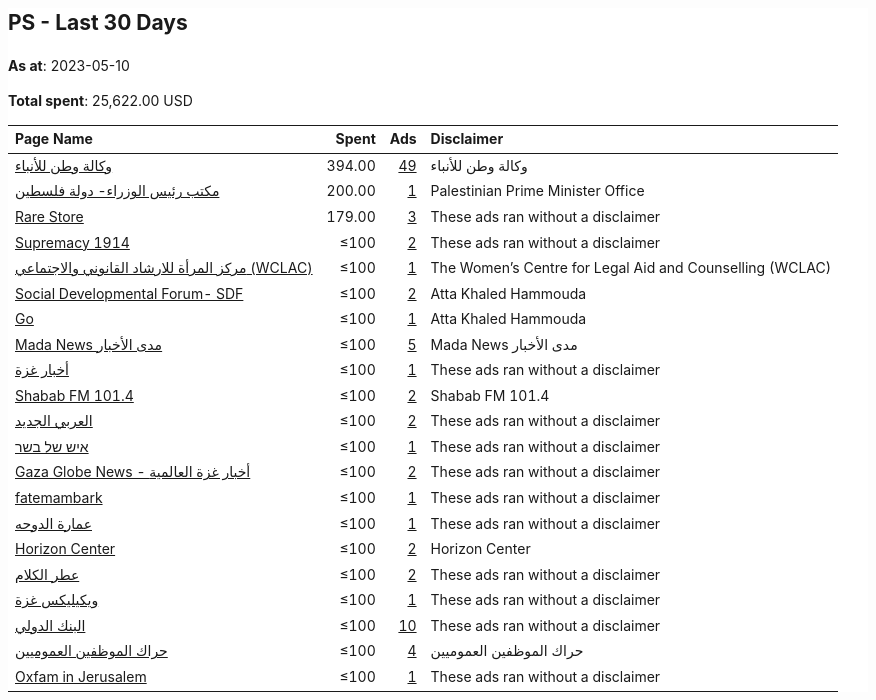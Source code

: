 ## PS - Last 30 Days
**As at**: 2023-05-10

**Total spent**: 25,622.00 USD

|Page Name|Spent|Ads|Disclaimer|
|:---|---:|---:|:---|
|[وكالة وطن للأنباء](https://www.facebook.com/214225965275748)|394.00|[49](https://www.facebook.com/ads/library/?active_status=all&ad_type=political_and_issue_ads&country=PS&view_all_page_id=214225965275748&search_type=page&media_type=all)|وكالة وطن للأنباء|
|[مكتب رئيس الوزراء- دولة فلسطين](https://www.facebook.com/764871770212314)|200.00|[1](https://www.facebook.com/ads/library/?active_status=all&ad_type=political_and_issue_ads&country=PS&view_all_page_id=764871770212314&search_type=page&media_type=all)|Palestinian Prime Minister Office|
|[Rare Store](https://www.facebook.com/102360231459321)|179.00|[3](https://www.facebook.com/ads/library/?active_status=all&ad_type=political_and_issue_ads&country=PS&view_all_page_id=102360231459321&search_type=page&media_type=all)|These ads ran without a disclaimer|
|[Supremacy 1914](https://www.facebook.com/200480966638039)|≤100|[2](https://www.facebook.com/ads/library/?active_status=all&ad_type=political_and_issue_ads&country=PS&view_all_page_id=200480966638039&search_type=page&media_type=all)|These ads ran without a disclaimer|
|[مركز المرأة للارشاد القانوني والاجتماعي (WCLAC)](https://www.facebook.com/288014481257777)|≤100|[1](https://www.facebook.com/ads/library/?active_status=all&ad_type=political_and_issue_ads&country=PS&view_all_page_id=288014481257777&search_type=page&media_type=all)|The Women’s Centre for Legal Aid and Counselling (WCLAC)|
|[Social Developmental Forum- SDF](https://www.facebook.com/568444166596807)|≤100|[2](https://www.facebook.com/ads/library/?active_status=all&ad_type=political_and_issue_ads&country=PS&view_all_page_id=568444166596807&search_type=page&media_type=all)|Atta Khaled Hammouda|
|[Go](https://www.facebook.com/107770630846691)|≤100|[1](https://www.facebook.com/ads/library/?active_status=all&ad_type=political_and_issue_ads&country=PS&view_all_page_id=107770630846691&search_type=page&media_type=all)|Atta Khaled Hammouda|
|[Mada News مدى الأخبار](https://www.facebook.com/114769837785591)|≤100|[5](https://www.facebook.com/ads/library/?active_status=all&ad_type=political_and_issue_ads&country=PS&view_all_page_id=114769837785591&search_type=page&media_type=all)|Mada News مدى الأخبار|
|[أخبار غزة](https://www.facebook.com/100577502223874)|≤100|[1](https://www.facebook.com/ads/library/?active_status=all&ad_type=political_and_issue_ads&country=PS&view_all_page_id=100577502223874&search_type=page&media_type=all)|These ads ran without a disclaimer|
|[Shabab FM 101.4](https://www.facebook.com/106353991074846)|≤100|[2](https://www.facebook.com/ads/library/?active_status=all&ad_type=political_and_issue_ads&country=PS&view_all_page_id=106353991074846&search_type=page&media_type=all)|Shabab FM 101.4|
|[العربي الجديد](https://www.facebook.com/368119983327926)|≤100|[2](https://www.facebook.com/ads/library/?active_status=all&ad_type=political_and_issue_ads&country=PS&view_all_page_id=368119983327926&search_type=page&media_type=all)|These ads ran without a disclaimer|
|[איש של בשר](https://www.facebook.com/1505862449651503)|≤100|[1](https://www.facebook.com/ads/library/?active_status=all&ad_type=political_and_issue_ads&country=PS&view_all_page_id=1505862449651503&search_type=page&media_type=all)|These ads ran without a disclaimer|
|[Gaza Globe News - أخبار غزة العالمية](https://www.facebook.com/1692645407481268)|≤100|[2](https://www.facebook.com/ads/library/?active_status=all&ad_type=political_and_issue_ads&country=PS&view_all_page_id=1692645407481268&search_type=page&media_type=all)|These ads ran without a disclaimer|
|[fatemambark](https://www.facebook.com/105562682486679)|≤100|[1](https://www.facebook.com/ads/library/?active_status=all&ad_type=political_and_issue_ads&country=PS&view_all_page_id=105562682486679&search_type=page&media_type=all)|These ads ran without a disclaimer|
|[عمارة الدوحه](https://www.facebook.com/1243545339075585)|≤100|[1](https://www.facebook.com/ads/library/?active_status=all&ad_type=political_and_issue_ads&country=PS&view_all_page_id=1243545339075585&search_type=page&media_type=all)|These ads ran without a disclaimer|
|[Horizon Center](https://www.facebook.com/100268935176128)|≤100|[2](https://www.facebook.com/ads/library/?active_status=all&ad_type=political_and_issue_ads&country=PS&view_all_page_id=100268935176128&search_type=page&media_type=all)|Horizon Center|
|[عطر الكلام](https://www.facebook.com/100889322590952)|≤100|[2](https://www.facebook.com/ads/library/?active_status=all&ad_type=political_and_issue_ads&country=PS&view_all_page_id=100889322590952&search_type=page&media_type=all)|These ads ran without a disclaimer|
|[ويكيليكس غزة](https://www.facebook.com/110590598064290)|≤100|[1](https://www.facebook.com/ads/library/?active_status=all&ad_type=political_and_issue_ads&country=PS&view_all_page_id=110590598064290&search_type=page&media_type=all)|These ads ran without a disclaimer|
|[البنك الدولي](https://www.facebook.com/142329112477770)|≤100|[10](https://www.facebook.com/ads/library/?active_status=all&ad_type=political_and_issue_ads&country=PS&view_all_page_id=142329112477770&search_type=page&media_type=all)|These ads ran without a disclaimer|
|[حراك الموظفين العموميين](https://www.facebook.com/102848399442950)|≤100|[4](https://www.facebook.com/ads/library/?active_status=all&ad_type=political_and_issue_ads&country=PS&view_all_page_id=102848399442950&search_type=page&media_type=all)|حراك الموظفين العموميين|
|[Oxfam in Jerusalem](https://www.facebook.com/638851756139603)|≤100|[1](https://www.facebook.com/ads/library/?active_status=all&ad_type=political_and_issue_ads&country=PS&view_all_page_id=638851756139603&search_type=page&media_type=all)|These ads ran without a disclaimer|